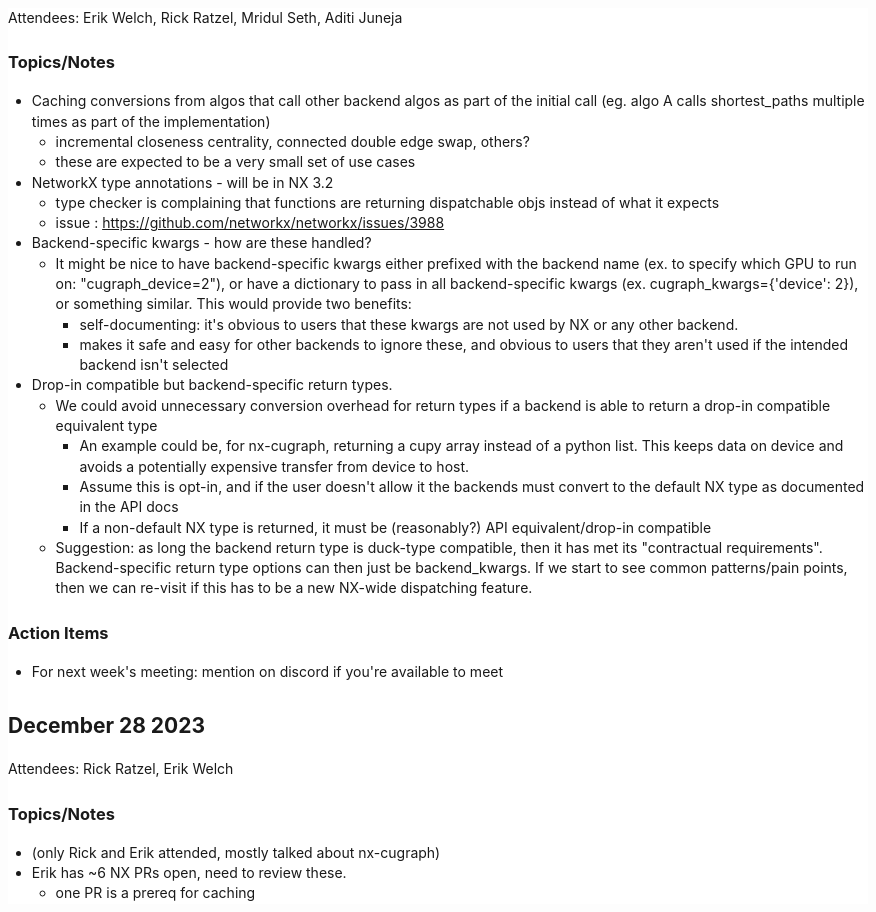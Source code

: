Attendees: Erik Welch, Rick Ratzel, Mridul Seth, Aditi Juneja

### Topics/Notes
- Caching conversions from algos that call other backend algos as part of the initial call (eg. algo A calls shortest_paths multiple times as part of the implementation)
    - incremental closeness centrality, connected double edge swap, others?
    - these are expected to be a very small set of use cases
- NetworkX type annotations - will be in NX 3.2
    - type checker is complaining that functions are returning dispatchable objs instead of what it expects
    - issue : https://github.com/networkx/networkx/issues/3988
- Backend-specific kwargs - how are these handled?
    - It might be nice to have backend-specific kwargs either prefixed with the backend name (ex. to specify which GPU to run on: "cugraph_device=2"), or have a dictionary to pass in all backend-specific kwargs (ex. cugraph_kwargs={'device': 2}), or something similar. This would provide two benefits:
        - self-documenting: it's obvious to users that these kwargs are not used by NX or any other backend.
        - makes it safe and easy for other backends to ignore these, and obvious to users that they aren't used if the intended backend isn't selected
- Drop-in compatible but backend-specific return types.
    - We could avoid unnecessary conversion overhead for return types if a backend is able to return a drop-in compatible equivalent type
        - An example could be, for nx-cugraph, returning a cupy array instead of a python list.  This keeps data on device and avoids a potentially expensive transfer from device to host.
        - Assume this is opt-in, and if the user doesn't allow it the backends must convert to the default NX type as documented in the API docs
        - If a non-default NX type is returned, it must be (reasonably?) API equivalent/drop-in compatible
    - Suggestion: as long the backend return type is duck-type compatible, then it has met its "contractual requirements". Backend-specific return type options can then just be backend_kwargs. If we start to see common patterns/pain points, then we can re-visit if this has to be a new NX-wide dispatching feature.

### Action Items
- For next week's meeting: mention on discord if you're available to meet


## December 28 2023

Attendees: Rick Ratzel, Erik Welch

### Topics/Notes
- (only Rick and Erik attended, mostly talked about nx-cugraph)
- Erik has ~6 NX PRs open, need to review these.
    - one PR is a prereq for caching
